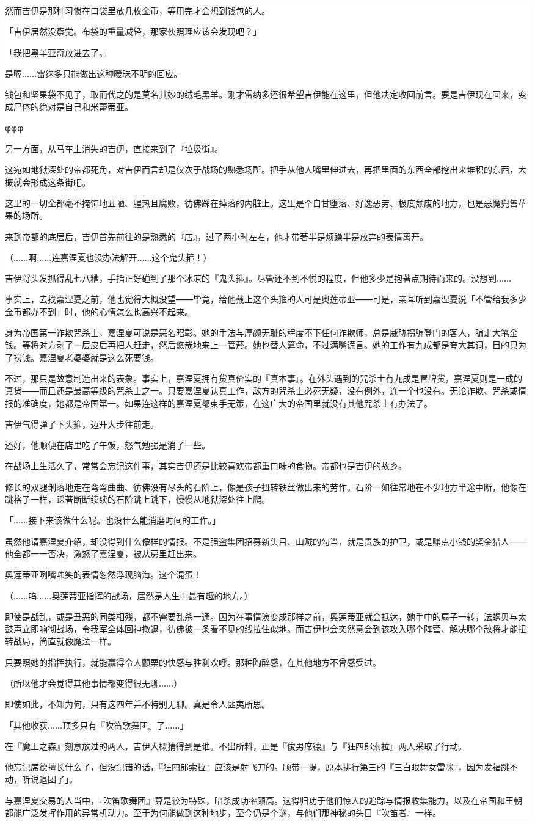 然而吉伊是那种习惯在口袋里放几枚金币，等用完才会想到钱包的人。

「吉伊居然没察觉。布袋的重量减轻，那家伙照理应该会发现吧？」

「我把黑羊亚奇放进去了。」

是喔……雷纳多只能做出这种暧昧不明的回应。

钱包和坚果袋不见了，取而代之的是莫名其妙的绒毛黑羊。刚才雷纳多还很希望吉伊能在这里，但他决定收回前言。要是吉伊现在回来，变成尸体的绝对是自己和米蕾蒂亚。

φφφ

另一方面，从马车上消失的吉伊，直接来到了『垃圾街』。

这宛如地狱深处的帝都死角，对吉伊而言却是仅次于战场的熟悉场所。把手从他人嘴里伸进去，再把里面的东西全部挖出来堆积的东西，大概就会形成这条街吧。

这里的一切全都毫不掩饰地丑陋、腥热且腐败，彷佛踩在掉落的内脏上。这里是个自甘堕落、好逸恶劳、极度颓废的地方，也是恶魔兜售苹果的场所。

来到帝都的底层后，吉伊首先前往的是熟悉的『店』，过了两小时左右，他才带著半是烦躁半是放弃的表情离开。

（……啊……连嘉涅夏也没办法解开……这个鬼头箍！）

吉伊将头发抓得乱七八糟，手指正好碰到了那个冰凉的『鬼头箍』。尽管还不到不悦的程度，但他多少是抱著点期待而来的。没想到……

事实上，去找嘉涅夏之前，他也觉得大概没望——毕竟，给他戴上这个头箍的人可是奥莲蒂亚——可是，亲耳听到嘉涅夏说「不管给我多少金币都办不到」时，他的心情怎么也高兴不起来。

身为帝国第一诈欺咒杀士，嘉涅夏可说是恶名昭彰。她的手法与厚颜无耻的程度不下任何诈欺师，总是威胁拐骗登门的客人，骗走大笔金钱。等将对方剥了一层皮后再把人赶走，然后悠哉地来上一管菸。她也替人算命，不过满嘴谎言。她的工作有九成都是夸大其词，目的只为了捞钱。嘉涅夏老婆婆就是这么死要钱。

不过，那只是故意制造出来的表象。事实上，嘉涅夏拥有货真价实的『真本事』。在外头遇到的咒杀士有九成是冒牌货，嘉涅夏则是一成的真货——而且还是最高等级的咒杀士之一。只要嘉涅夏认真工作，敌方的咒杀士必死无疑，没有例外，连一个也没有。无论诈欺、咒杀或情报的准确度，她都是帝国第一。如果连这样的嘉涅夏都束手无策，在这广大的帝国里就没有其他咒杀士有办法了。

吉伊气得弹了下头箍，迈开大步往前走。

还好，他顺便在店里吃了午饭，怒气勉强是消了一些。

在战场上生活久了，常常会忘记这件事，其实吉伊还是比较喜欢帝都重口味的食物。帝都也是吉伊的故乡。

修长的双腿俐落地走在弯弯曲曲、彷佛没有尽头的石阶上，像是孩子扭转铁丝做出来的劳作。石阶一如往常地在不少地方半途中断，他像在跳格子一样，踩著断断续续的石阶跳上跳下，慢慢从地狱深处往上爬。

「……接下来该做什么呢。也没什么能消磨时间的工作。」

虽然他请嘉涅夏介绍，却没得到什么像样的情报。不是强盗集团招募新头目、山贼的勾当，就是贵族的护卫，或是赚点小钱的奖金猎人——他全都一一否决，激怒了嘉涅夏，被从房里赶出来。

奥莲蒂亚咧嘴嗤笑的表情忽然浮现脑海。这个混蛋！

（……呜……奥莲蒂亚指挥的战场，居然是人生中最有趣的地方。）

即使是战乱，或是丑恶的同类相残，都不需要乱杀一通。因为在事情演变成那样之前，奥莲蒂亚就会抵达，她手中的扇子一转，法螺贝与太鼓声立即响彻战场，令我军全体回神撤退，彷佛被一条看不见的线拉住似地。而吉伊也会突然意会到该攻入哪个阵营、解决哪个敌将才能扭转战局，简直就像魔法一样。

只要照她的指挥执行，就能赢得令人颤栗的快感与胜利欢呼。那种陶醉感，在其他地方不曾感受过。

（所以他才会觉得其他事情都变得很无聊……）

即使如此，不知为何，只有这四年并不特别无聊。真是令人匪夷所思。

「其他收获……顶多只有『吹笛歌舞团』了……」

在『魔王之森』刻意放过的两人，吉伊大概猜得到是谁。不出所料，正是『俊男席德』与『狂四郎索拉』两人采取了行动。

他忘记席德擅长什么了，但没记错的话，『狂四郎索拉』应该是射飞刀的。顺带一提，原本排行第三的『三白眼舞女雷咪』，因为发福跳不动，听说退团了」。

与嘉涅夏交易的人当中，『吹笛歌舞团』算是较为特殊，暗杀成功率颇高。这得归功于他们惊人的追踪与情报收集能力，以及在帝国和王朝都能广泛发挥作用的异常机动力。至于为何能做到这种地步，至今仍是个谜，与他们那神秘的头目『吹笛者』一样。
